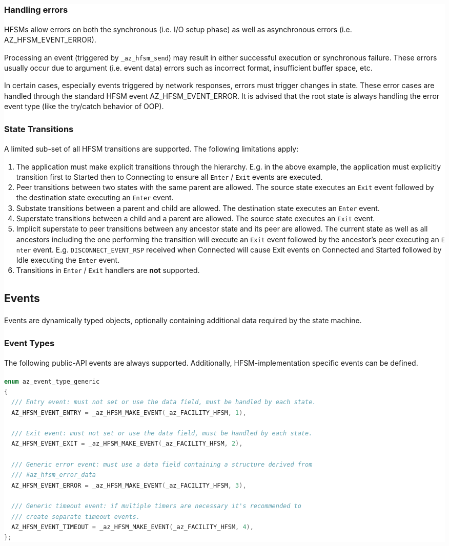 ### Handling errors

HFSMs allow errors on both the synchronous (i.e. I/O setup phase) as well as asynchronous errors (i.e. AZ_HFSM_EVENT_ERROR).

Processing an event (triggered by `_az_hfsm_send`) may result in either successful execution or synchronous failure. These errors usually occur due to argument (i.e. event data) errors such as incorrect format, insufficient buffer space, etc.

In certain cases, especially events triggered by network responses, errors must trigger changes in state. These error cases are handled through the standard HFSM event AZ_HFSM_EVENT_ERROR. It is advised that the root state is always handling the error event type (like the try/catch behavior of OOP).

### State Transitions

A limited sub-set of all HFSM transitions are supported. The following limitations apply:

1. The application must make explicit transitions through the hierarchy. E.g. in the above example, the application must explicitly transition first to Started then to Connecting to ensure all `Enter` / `Exit` events are executed.
2. Peer transitions between two states with the same parent are allowed. The source state executes an `Exit` event followed by the destination state executing an `Enter` event.
3. Substate transitions between a parent and child are allowed. The destination state executes an `Enter` event.
4. Superstate transitions between a child and a parent are allowed. The source state executes an `Exit` event.
5. Implicit superstate to peer transitions between any ancestor state and its peer are allowed. The current state as well as all ancestors including the one performing the transition will execute an `Exit` event followed by the ancestor’s peer executing an `Enter` event. E.g. `DISCONNECT_EVENT_RSP` received when Connected will cause Exit events on Connected and Started followed by Idle executing the `Enter` event.
6. Transitions in `Enter` / `Exit` handlers are **not** supported.

## Events

Events are dynamically typed objects, optionally containing additional data required by the state machine.

### Event Types

The following public-API events are always supported. Additionally, HFSM-implementation specific events can be defined.

```C
enum az_event_type_generic
{
  /// Entry event: must not set or use the data field, must be handled by each state.
  AZ_HFSM_EVENT_ENTRY = _az_HFSM_MAKE_EVENT(_az_FACILITY_HFSM, 1),

  /// Exit event: must not set or use the data field, must be handled by each state.
  AZ_HFSM_EVENT_EXIT = _az_HFSM_MAKE_EVENT(_az_FACILITY_HFSM, 2),

  /// Generic error event: must use a data field containing a structure derived from
  /// #az_hfsm_error_data
  AZ_HFSM_EVENT_ERROR = _az_HFSM_MAKE_EVENT(_az_FACILITY_HFSM, 3),

  /// Generic timeout event: if multiple timers are necessary it's recommended to 
  /// create separate timeout events.
  AZ_HFSM_EVENT_TIMEOUT = _az_HFSM_MAKE_EVENT(_az_FACILITY_HFSM, 4),
};
```
